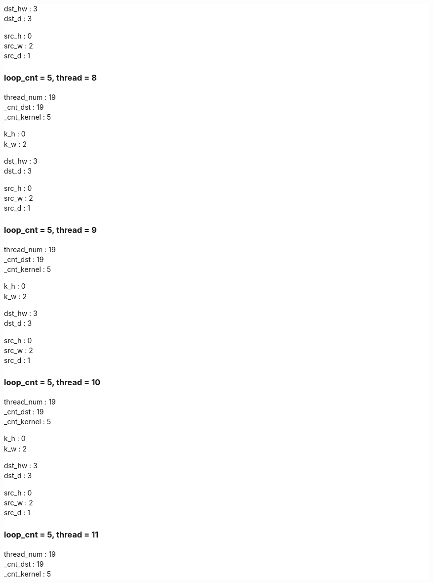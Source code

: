 dst_hw : 3  
dst_d : 3  

src_h : 0  
src_w : 2  
src_d : 1  
### loop_cnt = 5, thread = 8  

thread_num : 19  
_cnt_dst : 19  
_cnt_kernel : 5  

k_h : 0  
k_w : 2  

dst_hw : 3  
dst_d : 3  

src_h : 0  
src_w : 2  
src_d : 1  
### loop_cnt = 5, thread = 9  

thread_num : 19  
_cnt_dst : 19  
_cnt_kernel : 5  

k_h : 0  
k_w : 2  

dst_hw : 3  
dst_d : 3  

src_h : 0  
src_w : 2  
src_d : 1  
### loop_cnt = 5, thread = 10  

thread_num : 19  
_cnt_dst : 19  
_cnt_kernel : 5  

k_h : 0  
k_w : 2  

dst_hw : 3  
dst_d : 3  

src_h : 0  
src_w : 2  
src_d : 1  
### loop_cnt = 5, thread = 11  

thread_num : 19  
_cnt_dst : 19  
_cnt_kernel : 5  

